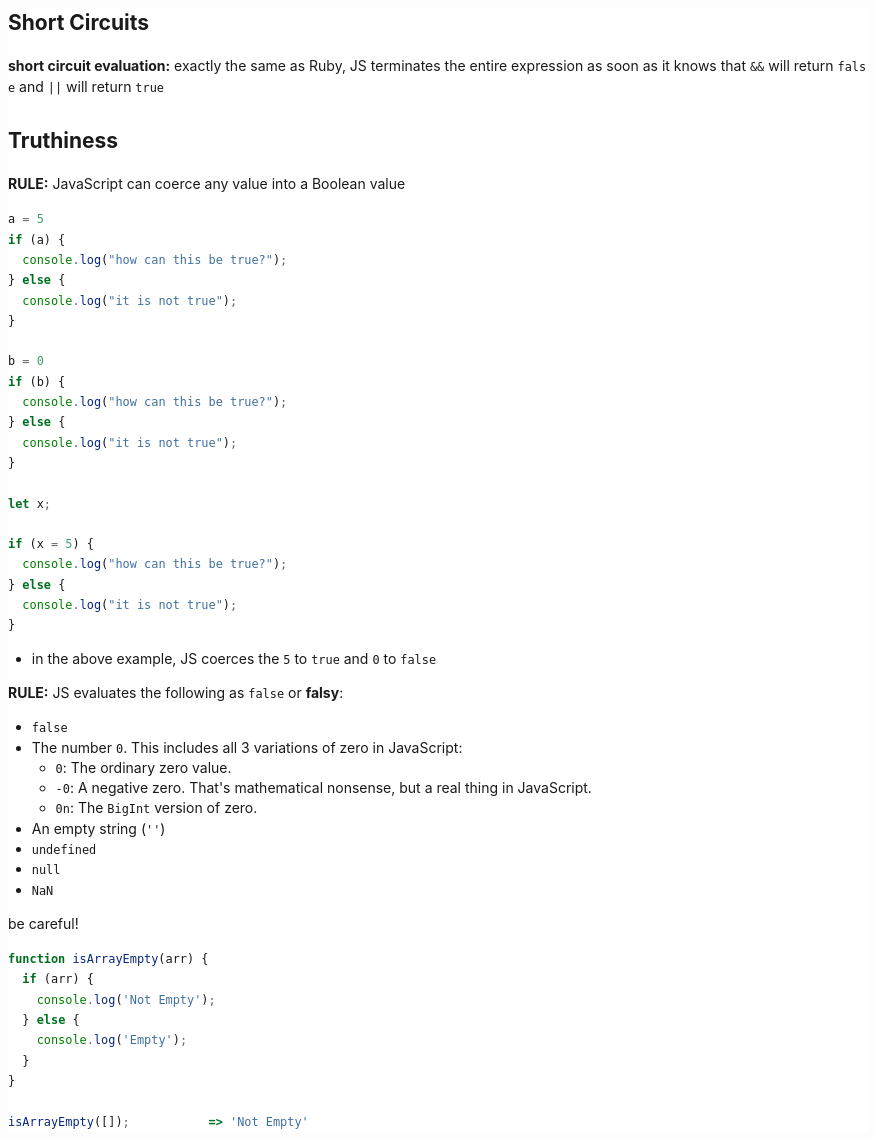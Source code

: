 ## Short Circuits

**short circuit evaluation:** exactly the same as Ruby, JS terminates the entire expression as soon as it knows that `&&` will return `false` and `||` will return `true`

## Truthiness

**RULE:** JavaScript can coerce any value into a Boolean value

```js
a = 5
if (a) {
  console.log("how can this be true?");
} else {
  console.log("it is not true");
}

b = 0
if (b) {
  console.log("how can this be true?");
} else {
  console.log("it is not true");
}

let x;

if (x = 5) {
  console.log("how can this be true?");
} else {
  console.log("it is not true");
}
```

- in the above example, JS coerces the `5` to `true` and `0` to `false` 

**RULE:** JS evaluates the following as `false` or **falsy**:

- `false`
- The number `0`. This includes all 3 variations of zero in JavaScript:
  - `0`: The ordinary zero value.
  - `-0`: A negative zero. That's mathematical nonsense, but a real thing in JavaScript.
  - `0n`: The `BigInt` version of zero.
- An empty string (`''`)
- `undefined`
- `null`
- `NaN`

be careful!

```js
function isArrayEmpty(arr) {
  if (arr) {
    console.log('Not Empty');
  } else {
    console.log('Empty');
  }
}

isArrayEmpty([]);			=> 'Not Empty'
```
